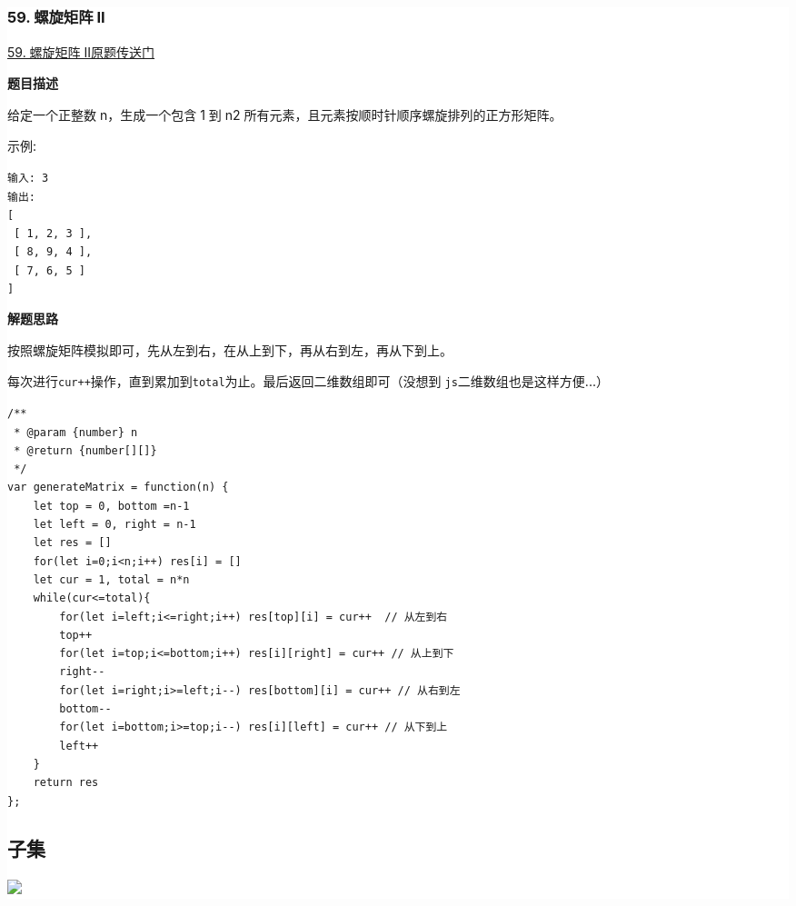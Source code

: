 ### 59\. 螺旋矩阵 II

[59\. 螺旋矩阵 II原题传送门](https://leetcode-cn.com/problems/spiral-matrix-ii")

**题目描述**

给定一个正整数 n，生成一个包含 1 到 n2 所有元素，且元素按顺时针顺序螺旋排列的正方形矩阵。

示例:

```
输入: 3
输出:
[
 [ 1, 2, 3 ],
 [ 8, 9, 4 ],
 [ 7, 6, 5 ]
]
```

**解题思路**

按照螺旋矩阵模拟即可，先从左到右，在从上到下，再从右到左，再从下到上。

每次进行`cur++`操作，直到累加到`total`为止。最后返回二维数组即可（没想到 `js`二维数组也是这样方便...）

```
/**
 * @param {number} n
 * @return {number[][]}
 */
var generateMatrix = function(n) {
    let top = 0, bottom =n-1
    let left = 0, right = n-1
    let res = []
    for(let i=0;i<n;i++) res[i] = []
    let cur = 1, total = n*n
    while(cur<=total){
        for(let i=left;i<=right;i++) res[top][i] = cur++  // 从左到右
        top++
        for(let i=top;i<=bottom;i++) res[i][right] = cur++ // 从上到下
        right--
        for(let i=right;i>=left;i--) res[bottom][i] = cur++ // 从右到左
        bottom--
        for(let i=bottom;i>=top;i--) res[i][left] = cur++ // 从下到上
        left++
    }
    return res
};
```

## 子集

![](https://p6-juejin.byteimg.com/tos-cn-i-k3u1fbpfcp/7f5fbae783db41acbd25ee8c7b3dfad8~tplv-k3u1fbpfcp-zoom-in-crop-mark:3024:0:0:0.awebp)
